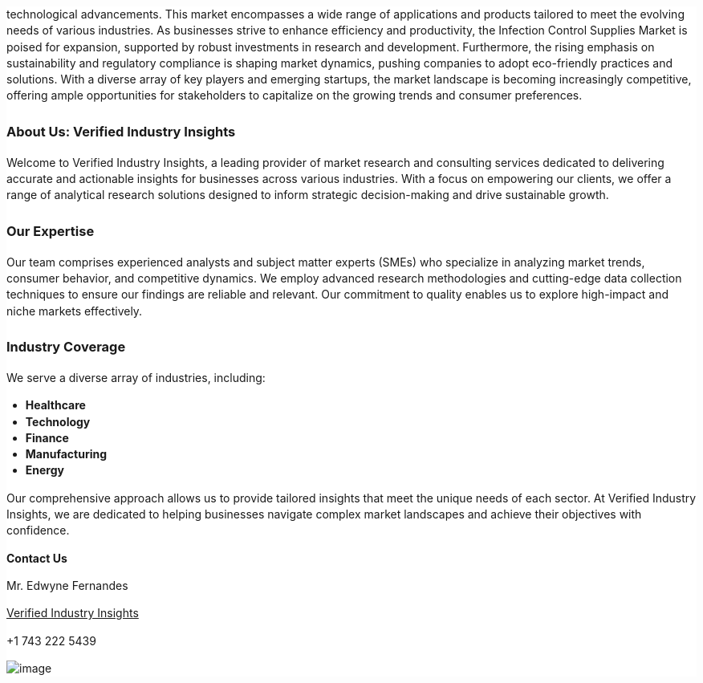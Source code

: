 technological advancements. This market encompasses a wide range of applications and products tailored to meet the evolving needs of various industries. As businesses strive to enhance efficiency and productivity, the Infection Control Supplies Market is poised for expansion, supported by robust investments in research and development. Furthermore, the rising emphasis on sustainability and regulatory compliance is shaping market dynamics, pushing companies to adopt eco-friendly practices and solutions. With a diverse array of key players and emerging startups, the market landscape is becoming increasingly competitive, offering ample opportunities for stakeholders to capitalize on the growing trends and consumer preferences.</p><h3>About Us: Verified Industry Insights</h3><p>Welcome to Verified Industry Insights, a leading provider of market research and consulting services dedicated to delivering accurate and actionable insights for businesses across various industries. With a focus on empowering our clients, we offer a range of analytical research solutions designed to inform strategic decision-making and drive sustainable growth.</p><h3>Our Expertise</h3><p>Our team comprises experienced analysts and subject matter experts (SMEs) who specialize in analyzing market trends, consumer behavior, and competitive dynamics. We employ advanced research methodologies and cutting-edge data collection techniques to ensure our findings are reliable and relevant. Our commitment to quality enables us to explore high-impact and niche markets effectively.</p><h3>Industry Coverage</h3><p>We serve a diverse array of industries, including:</p><ul><li><strong>Healthcare</strong></li><li><strong>Technology</strong></li><li><strong>Finance</strong></li><li><strong>Manufacturing</strong></li><li><strong>Energy</strong></li></ul><p>Our comprehensive approach allows us to provide tailored insights that meet the unique needs of each sector. At Verified Industry Insights, we are dedicated to helping businesses navigate complex market landscapes and achieve their objectives with confidence.</p><p><strong>Contact Us</strong></p><p>Mr. Edwyne Fernandes</p><p><a href="https://www.verifiedindustryinsights.com/">Verified Industry Insights</a></p><p>+1 743 222 5439</p>
![image](https://github.com/user-attachments/assets/b9c3490e-90ce-447b-8a39-1cc1a6787fca)
